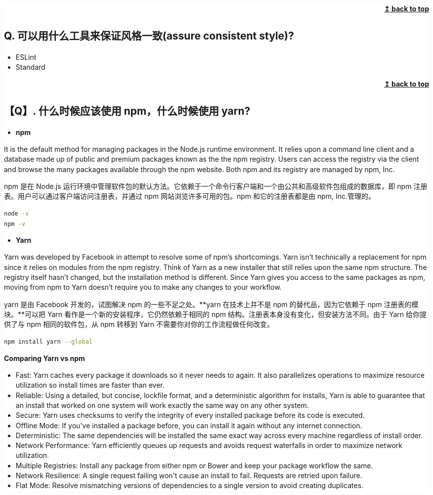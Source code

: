 <div align="right">
    <b><a href="#">↥ back to top</a></b>
</div>

## Q. **可以用什么工具来保证风格一致(assure consistent style)?**

- ESLint
- Standard

<div align="right">
    <b><a href="#">↥ back to top</a></b>
</div>

## 【Q】. **什么时候应该使用 npm，什么时候使用 yarn?**

- **npm**

It is the default method for managing packages in the Node.js runtime environment. It relies upon a command line client and a database made up of public and premium packages known as the the npm registry. Users can access the registry via the client and browse the many packages available through the npm website. Both npm and its registry are managed by npm, Inc.

npm 是在 Node.js 运行环境中管理软件包的默认方法。它依赖于一个命令行客户端和一个由公共和高级软件包组成的数据库，即 npm 注册表。用户可以通过客户端访问注册表，并通过 npm 网站浏览许多可用的包。npm 和它的注册表都是由 npm, Inc.管理的。

```bash
node -v
npm -v
```

- **Yarn**

Yarn was developed by Facebook in attempt to resolve some of npm’s shortcomings. Yarn isn’t technically a replacement for npm since it relies on modules from the npm registry. Think of Yarn as a new installer that still relies upon the same npm structure. The registry itself hasn’t changed, but the installation method is different. Since Yarn gives you access to the same packages as npm, moving from npm to Yarn doesn’t require you to make any changes to your workflow.

yarn 是由 Facebook 开发的，试图解决 npm 的一些不足之处。**yarn 在技术上并不是 npm 的替代品，因为它依赖于 npm 注册表的模块。**可以把 Yarn 看作是一个新的安装程序，它仍然依赖于相同的 npm 结构。注册表本身没有变化，但安装方法不同。由于 Yarn 给你提供了与 npm 相同的软件包，从 npm 转移到 Yarn 不需要你对你的工作流程做任何改变。

```bash
npm install yarn --global
```

**Comparing Yarn vs npm**

- Fast: Yarn caches every package it downloads so it never needs to again. It also parallelizes operations to maximize resource utilization so install times are faster than ever.
- Reliable: Using a detailed, but concise, lockfile format, and a deterministic algorithm for installs, Yarn is able to guarantee that an install that worked on one system will work exactly the same way on any other system.
- Secure: Yarn uses checksums to verify the integrity of every installed package before its code is executed.
- Offline Mode: If you've installed a package before, you can install it again without any internet connection.
- Deterministic: The same dependencies will be installed the same exact way across every machine regardless of install order.
- Network Performance: Yarn efficiently queues up requests and avoids request waterfalls in order to maximize network utilization.
- Multiple Registries: Install any package from either npm or Bower and keep your package workflow the same.
- Network Resilience: A single request failing won't cause an install to fail. Requests are retried upon failure.
- Flat Mode: Resolve mismatching versions of dependencies to a single version to avoid creating duplicates.
